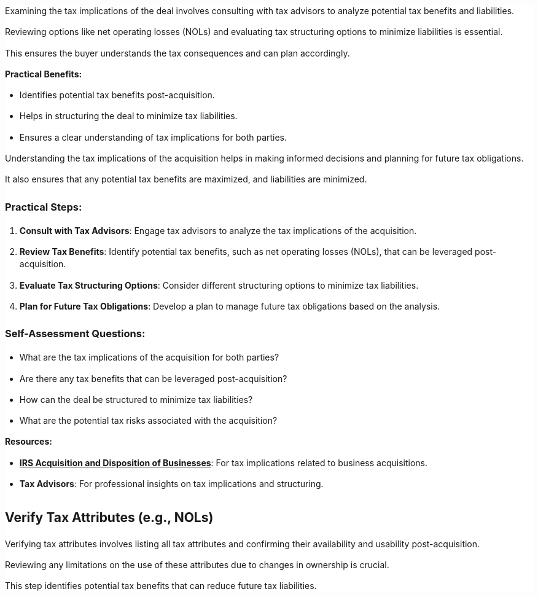 Examining the tax implications of the deal involves consulting with tax advisors to analyze potential tax benefits and liabilities. 

Reviewing options like net operating losses (NOLs) and evaluating tax structuring options to minimize liabilities is essential. 

This ensures the buyer understands the tax consequences and can plan accordingly.

**Practical Benefits:**

- Identifies potential tax benefits post-acquisition.

- Helps in structuring the deal to minimize tax liabilities.

- Ensures a clear understanding of tax implications for both parties.

Understanding the tax implications of the acquisition helps in making informed decisions and planning for future tax obligations. 

It also ensures that any potential tax benefits are maximized, and liabilities are minimized.

### Practical Steps:

1. **Consult with Tax Advisors**: Engage tax advisors to analyze the tax implications of the acquisition.

2. **Review Tax Benefits**: Identify potential tax benefits, such as net operating losses (NOLs), that can be leveraged post-acquisition.

3. **Evaluate Tax Structuring Options**: Consider different structuring options to minimize tax liabilities.

4. **Plan for Future Tax Obligations**: Develop a plan to manage future tax obligations based on the analysis.

### Self-Assessment Questions:

- What are the tax implications of the acquisition for both parties?

- Are there any tax benefits that can be leveraged post-acquisition?

- How can the deal be structured to minimize tax liabilities?

- What are the potential tax risks associated with the acquisition?

**Resources:**

- **<a href="https://www.irs.gov/forms-pubs/about-publication-544" target="_blank">IRS Acquisition and Disposition of Businesses</a>**: For tax implications related to business acquisitions.

- **Tax Advisors**: For professional insights on tax implications and structuring.

## Verify Tax Attributes (e.g., NOLs)

Verifying tax attributes involves listing all tax attributes and confirming their availability and usability post-acquisition. 

Reviewing any limitations on the use of these attributes due to changes in ownership is crucial. 

This step identifies potential tax benefits that can reduce future tax liabilities.
